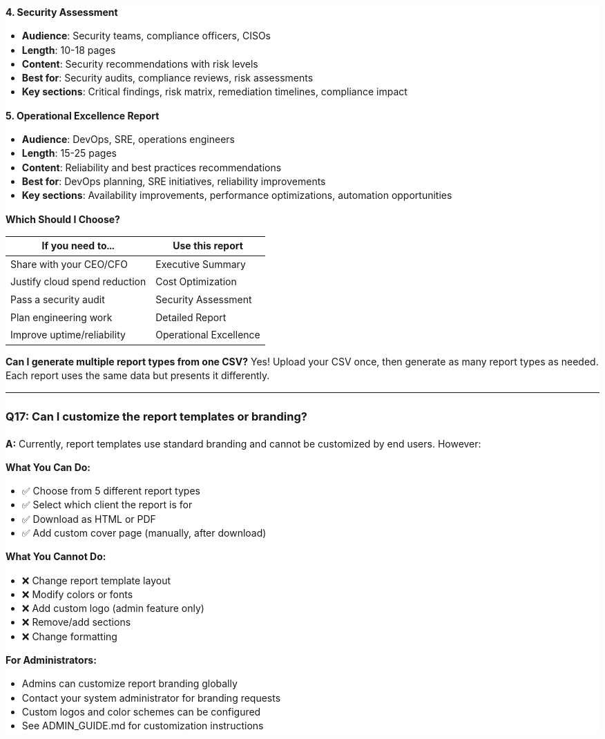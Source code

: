 **4. Security Assessment**
- **Audience**: Security teams, compliance officers, CISOs
- **Length**: 10-18 pages
- **Content**: Security recommendations with risk levels
- **Best for**: Security audits, compliance reviews, risk assessments
- **Key sections**: Critical findings, risk matrix, remediation timelines, compliance impact

**5. Operational Excellence Report**
- **Audience**: DevOps, SRE, operations engineers
- **Length**: 15-25 pages
- **Content**: Reliability and best practices recommendations
- **Best for**: DevOps planning, SRE initiatives, reliability improvements
- **Key sections**: Availability improvements, performance optimizations, automation opportunities

**Which Should I Choose?**

| If you need to... | Use this report |
|------------------|----------------|
| Share with your CEO/CFO | Executive Summary |
| Justify cloud spend reduction | Cost Optimization |
| Pass a security audit | Security Assessment |
| Plan engineering work | Detailed Report |
| Improve uptime/reliability | Operational Excellence |

**Can I generate multiple report types from one CSV?**
Yes! Upload your CSV once, then generate as many report types as needed. Each report uses the same data but presents it differently.

---

### Q17: Can I customize the report templates or branding?

**A:** Currently, report templates use standard branding and cannot be customized by end users. However:

**What You Can Do:**
- ✅ Choose from 5 different report types
- ✅ Select which client the report is for
- ✅ Download as HTML or PDF
- ✅ Add custom cover page (manually, after download)

**What You Cannot Do:**
- ❌ Change report template layout
- ❌ Modify colors or fonts
- ❌ Add custom logo (admin feature only)
- ❌ Remove/add sections
- ❌ Change formatting

**For Administrators:**
- Admins can customize report branding globally
- Contact your system administrator for branding requests
- Custom logos and color schemes can be configured
- See ADMIN_GUIDE.md for customization instructions

